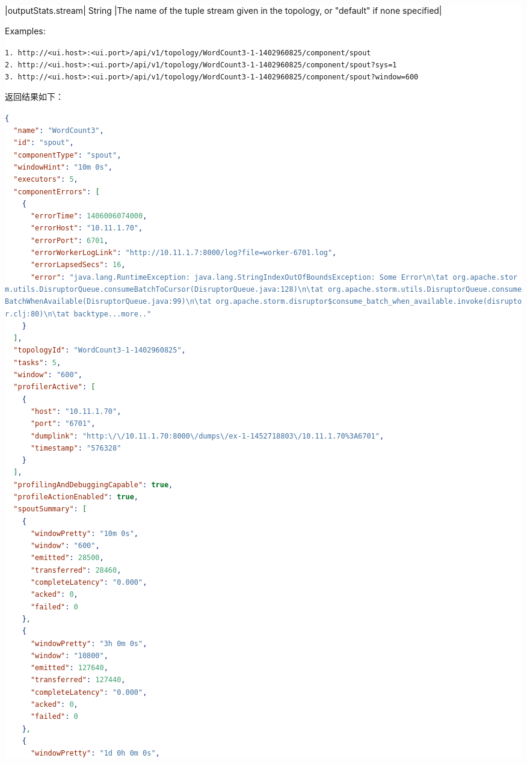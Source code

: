 |outputStats.stream| String |The name of the tuple stream given in the topology, or "default" if none specified|

Examples:

```no-highlight
1. http://<ui.host>:<ui.port>/api/v1/topology/WordCount3-1-1402960825/component/spout
2. http://<ui.host>:<ui.port>/api/v1/topology/WordCount3-1-1402960825/component/spout?sys=1
3. http://<ui.host>:<ui.port>/api/v1/topology/WordCount3-1-1402960825/component/spout?window=600
```

返回结果如下：
```json
{
  "name": "WordCount3",
  "id": "spout",
  "componentType": "spout",
  "windowHint": "10m 0s",
  "executors": 5,
  "componentErrors": [
    {
      "errorTime": 1406006074000,
      "errorHost": "10.11.1.70",
      "errorPort": 6701,
      "errorWorkerLogLink": "http://10.11.1.7:8000/log?file=worker-6701.log",
      "errorLapsedSecs": 16,
      "error": "java.lang.RuntimeException: java.lang.StringIndexOutOfBoundsException: Some Error\n\tat org.apache.storm.utils.DisruptorQueue.consumeBatchToCursor(DisruptorQueue.java:128)\n\tat org.apache.storm.utils.DisruptorQueue.consumeBatchWhenAvailable(DisruptorQueue.java:99)\n\tat org.apache.storm.disruptor$consume_batch_when_available.invoke(disruptor.clj:80)\n\tat backtype...more.."
    }
  ],
  "topologyId": "WordCount3-1-1402960825",
  "tasks": 5,
  "window": "600",
  "profilerActive": [
    {
      "host": "10.11.1.70",
      "port": "6701",
      "dumplink": "http:\/\/10.11.1.70:8000\/dumps\/ex-1-1452718803\/10.11.1.70%3A6701",
      "timestamp": "576328"
    }
  ],
  "profilingAndDebuggingCapable": true,
  "profileActionEnabled": true,
  "spoutSummary": [
    {
      "windowPretty": "10m 0s",
      "window": "600",
      "emitted": 28500,
      "transferred": 28460,
      "completeLatency": "0.000",
      "acked": 0,
      "failed": 0
    },
    {
      "windowPretty": "3h 0m 0s",
      "window": "10800",
      "emitted": 127640,
      "transferred": 127440,
      "completeLatency": "0.000",
      "acked": 0,
      "failed": 0
    },
    {
      "windowPretty": "1d 0h 0m 0s",
```